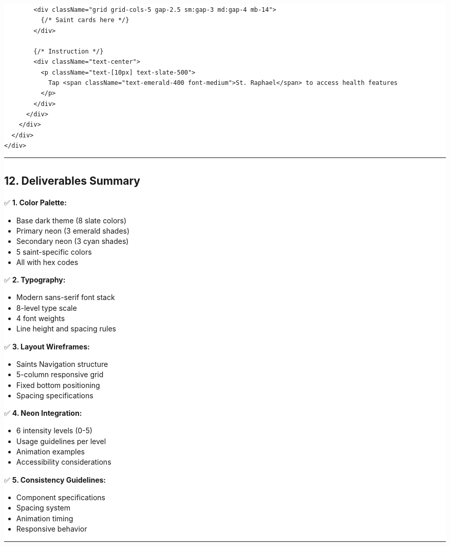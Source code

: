 ```tsx
        <div className="grid grid-cols-5 gap-2.5 sm:gap-3 md:gap-4 mb-14">
          {/* Saint cards here */}
        </div>

        {/* Instruction */}
        <div className="text-center">
          <p className="text-[10px] text-slate-500">
            Tap <span className="text-emerald-400 font-medium">St. Raphael</span> to access health features
          </p>
        </div>
      </div>
    </div>
  </div>
</div>
```

---

## 12. Deliverables Summary

✅ **1. Color Palette:**
- Base dark theme (8 slate colors)
- Primary neon (3 emerald shades)
- Secondary neon (3 cyan shades)
- 5 saint-specific colors
- All with hex codes

✅ **2. Typography:**
- Modern sans-serif font stack
- 8-level type scale
- 4 font weights
- Line height and spacing rules

✅ **3. Layout Wireframes:**
- Saints Navigation structure
- 5-column responsive grid
- Fixed bottom positioning
- Spacing specifications

✅ **4. Neon Integration:**
- 6 intensity levels (0-5)
- Usage guidelines per level
- Animation examples
- Accessibility considerations

✅ **5. Consistency Guidelines:**
- Component specifications
- Spacing system
- Animation timing
- Responsive behavior

---
